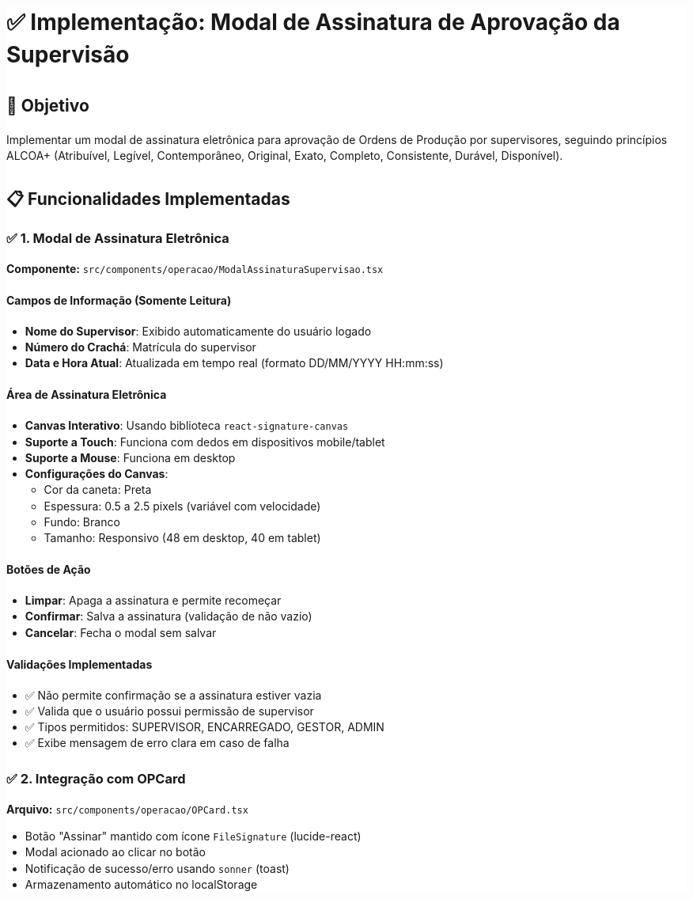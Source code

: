 # ✅ Implementação: Modal de Assinatura de Aprovação da Supervisão

## 🎯 Objetivo

Implementar um modal de assinatura eletrônica para aprovação de Ordens de Produção por supervisores, seguindo princípios ALCOA+ (Atribuível, Legível, Contemporâneo, Original, Exato, Completo, Consistente, Durável, Disponível).

## 📋 Funcionalidades Implementadas

### ✅ 1. Modal de Assinatura Eletrônica

**Componente:** `src/components/operacao/ModalAssinaturaSupervisao.tsx`

#### Campos de Informação (Somente Leitura)
- **Nome do Supervisor**: Exibido automaticamente do usuário logado
- **Número do Crachá**: Matrícula do supervisor
- **Data e Hora Atual**: Atualizada em tempo real (formato DD/MM/YYYY HH:mm:ss)

#### Área de Assinatura Eletrônica
- **Canvas Interativo**: Usando biblioteca `react-signature-canvas`
- **Suporte a Touch**: Funciona com dedos em dispositivos mobile/tablet
- **Suporte a Mouse**: Funciona em desktop
- **Configurações do Canvas**:
  - Cor da caneta: Preta
  - Espessura: 0.5 a 2.5 pixels (variável com velocidade)
  - Fundo: Branco
  - Tamanho: Responsivo (48 em desktop, 40 em tablet)

#### Botões de Ação
- **Limpar**: Apaga a assinatura e permite recomeçar
- **Confirmar**: Salva a assinatura (validação de não vazio)
- **Cancelar**: Fecha o modal sem salvar

#### Validações Implementadas
- ✅ Não permite confirmação se a assinatura estiver vazia
- ✅ Valida que o usuário possui permissão de supervisor
- ✅ Tipos permitidos: SUPERVISOR, ENCARREGADO, GESTOR, ADMIN
- ✅ Exibe mensagem de erro clara em caso de falha

### ✅ 2. Integração com OPCard

**Arquivo:** `src/components/operacao/OPCard.tsx`

- Botão "Assinar" mantido com ícone `FileSignature` (lucide-react)
- Modal acionado ao clicar no botão
- Notificação de sucesso/erro usando `sonner` (toast)
- Armazenamento automático no localStorage
